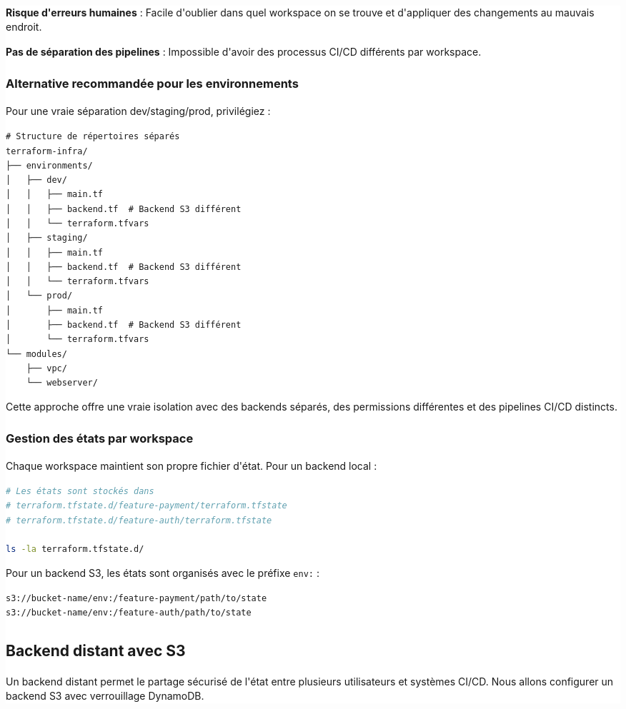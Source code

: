 **Risque d'erreurs humaines** : Facile d'oublier dans quel workspace on se trouve et d'appliquer des changements au mauvais endroit.

**Pas de séparation des pipelines** : Impossible d'avoir des processus CI/CD différents par workspace.

### Alternative recommandée pour les environnements

Pour une vraie séparation dev/staging/prod, privilégiez :

```
# Structure de répertoires séparés
terraform-infra/
├── environments/
│   ├── dev/
│   │   ├── main.tf
│   │   ├── backend.tf  # Backend S3 différent
│   │   └── terraform.tfvars
│   ├── staging/
│   │   ├── main.tf
│   │   ├── backend.tf  # Backend S3 différent
│   │   └── terraform.tfvars
│   └── prod/
│       ├── main.tf
│       ├── backend.tf  # Backend S3 différent
│       └── terraform.tfvars
└── modules/
    ├── vpc/
    └── webserver/
```

Cette approche offre une vraie isolation avec des backends séparés, des permissions différentes et des pipelines CI/CD distincts.

### Gestion des états par workspace

Chaque workspace maintient son propre fichier d'état. Pour un backend local :

```bash
# Les états sont stockés dans
# terraform.tfstate.d/feature-payment/terraform.tfstate
# terraform.tfstate.d/feature-auth/terraform.tfstate

ls -la terraform.tfstate.d/
```

Pour un backend S3, les états sont organisés avec le préfixe `env:` :
```
s3://bucket-name/env:/feature-payment/path/to/state
s3://bucket-name/env:/feature-auth/path/to/state
```

## Backend distant avec S3

Un backend distant permet le partage sécurisé de l'état entre plusieurs utilisateurs et systèmes CI/CD. Nous allons configurer un backend S3 avec verrouillage DynamoDB.
